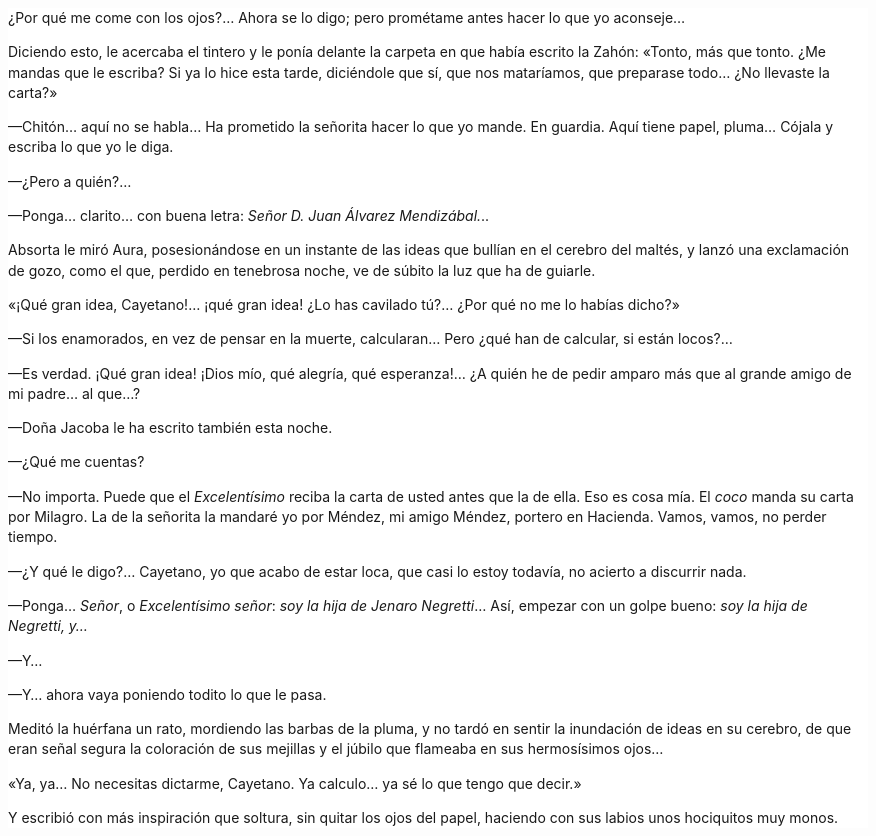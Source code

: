 ¿Por qué me come con los ojos?… Ahora se lo digo; pero prométame antes hacer
lo que yo aconseje…

Diciendo esto, le acercaba el tintero y le ponía delante la carpeta en que
había escrito la Zahón: «Tonto, más que tonto. ¿Me mandas que le escriba? Si ya
lo hice esta tarde, diciéndole que sí, que nos mataríamos, que preparase
todo… ¿No llevaste la carta?»

—Chitón… aquí no se habla… Ha prometido la señorita hacer lo que yo mande.
En guardia. Aquí tiene papel, pluma… Cójala y escriba lo que yo le diga.

—¿Pero a quién?…

—Ponga… clarito… con buena letra: *Señor D. Juan Álvarez Mendizábal.*..

Absorta le miró Aura, posesionándose en un instante de las ideas que bullían en
el cerebro del maltés, y lanzó una exclamación de gozo, como el que, perdido en
tenebrosa noche, ve de súbito la luz que ha de guiarle.

«¡Qué gran idea, Cayetano!… ¡qué gran idea! ¿Lo has cavilado tú?… ¿Por qué
no me lo habías dicho?»

—Si los enamorados, en vez de pensar en la muerte, calcularan… Pero ¿qué han
de calcular, si están locos?…

—Es verdad. ¡Qué gran idea! ¡Dios mío, qué alegría, qué esperanza!… ¿A quién
he de pedir amparo más que al grande amigo de mi padre… al que…?

—Doña Jacoba le ha escrito también esta noche.

—¿Qué me cuentas?

—No importa. Puede que el *Excelentísimo* reciba la carta de usted antes que la
de ella. Eso es cosa mía. El *coco* manda su carta por Milagro. La de la
señorita la mandaré yo por Méndez, mi amigo Méndez, portero en Hacienda. Vamos,
vamos, no perder tiempo.

—¿Y qué le digo?… Cayetano, yo que acabo de estar loca, que casi lo estoy
todavía, no acierto a discurrir nada.

—Ponga… *Señor*, o *Excelentísimo señor*: *soy la hija de Jenaro Negretti*…
Así, empezar con un golpe bueno: *soy la hija de Negretti, y…*

—Y…

—Y… ahora vaya poniendo todito lo que le pasa.

Meditó la huérfana un rato, mordiendo las barbas de la pluma, y no tardó en
sentir la inundación de ideas en su cerebro, de que eran señal segura la
coloración de sus mejillas y el júbilo que flameaba en sus hermosísimos ojos…

«Ya, ya… No necesitas dictarme, Cayetano. Ya calculo… ya sé lo que tengo
que decir.»

Y escribió con más inspiración que soltura, sin quitar los ojos del papel,
haciendo con sus labios unos hociquitos muy monos.
